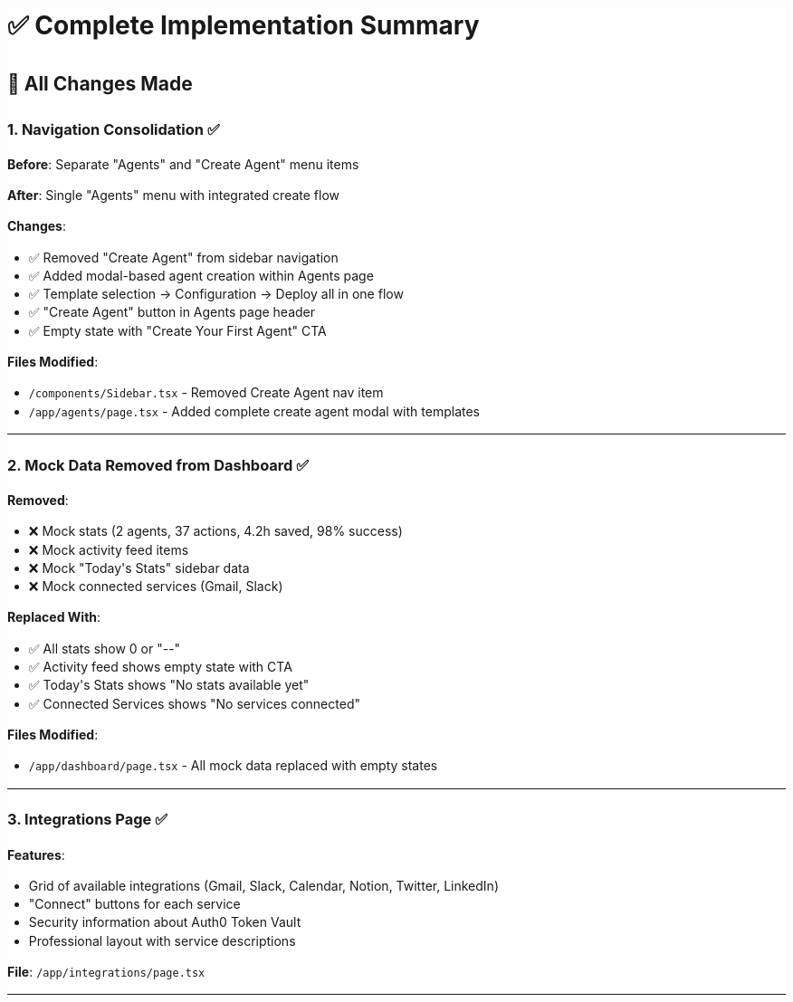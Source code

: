 # ✅ Complete Implementation Summary

## 🎯 All Changes Made

### 1. **Navigation Consolidation** ✅

**Before**: Separate "Agents" and "Create Agent" menu items

**After**: Single "Agents" menu with integrated create flow

**Changes**:
- ✅ Removed "Create Agent" from sidebar navigation
- ✅ Added modal-based agent creation within Agents page
- ✅ Template selection → Configuration → Deploy all in one flow
- ✅ "Create Agent" button in Agents page header
- ✅ Empty state with "Create Your First Agent" CTA

**Files Modified**:
- `/components/Sidebar.tsx` - Removed Create Agent nav item
- `/app/agents/page.tsx` - Added complete create agent modal with templates

---

### 2. **Mock Data Removed from Dashboard** ✅

**Removed**:
- ❌ Mock stats (2 agents, 37 actions, 4.2h saved, 98% success)
- ❌ Mock activity feed items
- ❌ Mock "Today's Stats" sidebar data
- ❌ Mock connected services (Gmail, Slack)

**Replaced With**:
- ✅ All stats show 0 or "--"
- ✅ Activity feed shows empty state with CTA
- ✅ Today's Stats shows "No stats available yet"
- ✅ Connected Services shows "No services connected"

**Files Modified**:
- `/app/dashboard/page.tsx` - All mock data replaced with empty states

---

### 3. **Integrations Page** ✅

**Features**:
- Grid of available integrations (Gmail, Slack, Calendar, Notion, Twitter, LinkedIn)
- "Connect" buttons for each service
- Security information about Auth0 Token Vault
- Professional layout with service descriptions

**File**: `/app/integrations/page.tsx`

---
